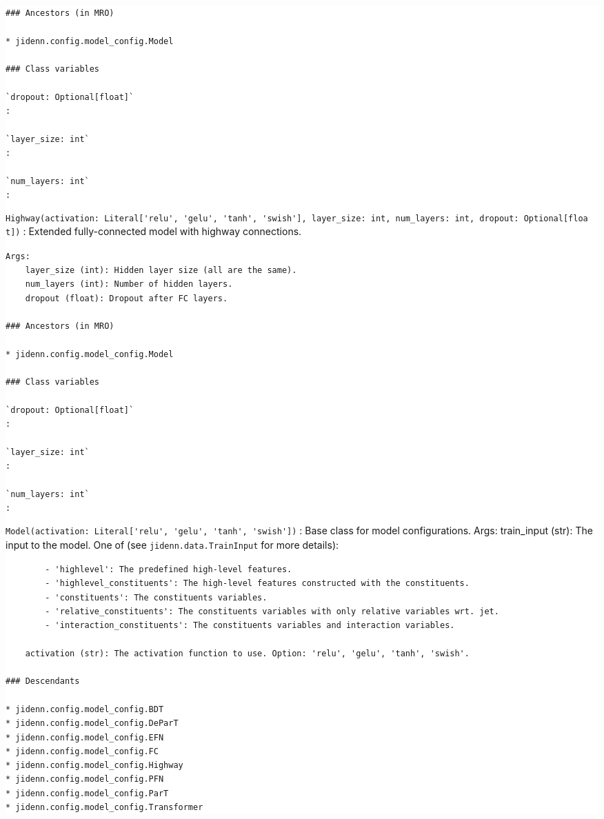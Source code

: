     ### Ancestors (in MRO)

    * jidenn.config.model_config.Model

    ### Class variables

    `dropout: Optional[float]`
    :

    `layer_size: int`
    :

    `num_layers: int`
    :

`Highway(activation: Literal['relu', 'gelu', 'tanh', 'swish'], layer_size: int, num_layers: int, dropout: Optional[float])`
:   Extended fully-connected model with highway connections.
    
    Args:
        layer_size (int): Hidden layer size (all are the same).
        num_layers (int): Number of hidden layers.
        dropout (float): Dropout after FC layers.

    ### Ancestors (in MRO)

    * jidenn.config.model_config.Model

    ### Class variables

    `dropout: Optional[float]`
    :

    `layer_size: int`
    :

    `num_layers: int`
    :

`Model(activation: Literal['relu', 'gelu', 'tanh', 'swish'])`
:   Base class for model configurations.
    Args:
        train_input (str): The input to the model. One of (see `jidenn.data.TrainInput` for more details):
    
            - 'highlevel': The predefined high-level features.
            - 'highlevel_constituents': The high-level features constructed with the constituents.
            - 'constituents': The constituents variables.
            - 'relative_constituents': The constituents variables with only relative variables wrt. jet.
            - 'interaction_constituents': The constituents variables and interaction variables.
    
        activation (str): The activation function to use. Option: 'relu', 'gelu', 'tanh', 'swish'.

    ### Descendants

    * jidenn.config.model_config.BDT
    * jidenn.config.model_config.DeParT
    * jidenn.config.model_config.EFN
    * jidenn.config.model_config.FC
    * jidenn.config.model_config.Highway
    * jidenn.config.model_config.PFN
    * jidenn.config.model_config.ParT
    * jidenn.config.model_config.Transformer
